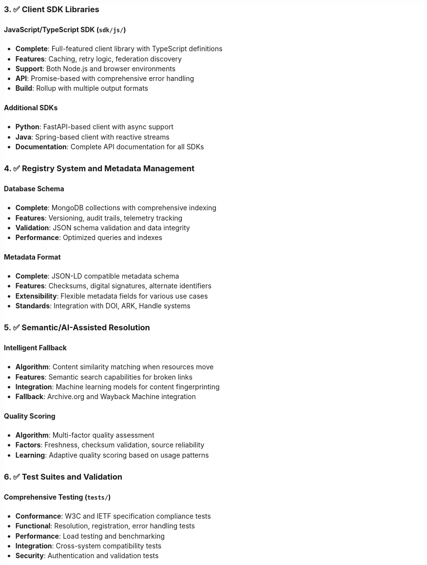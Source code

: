 ### 3. ✅ Client SDK Libraries

#### JavaScript/TypeScript SDK (`sdk/js/`)
- **Complete**: Full-featured client library with TypeScript definitions
- **Features**: Caching, retry logic, federation discovery
- **Support**: Both Node.js and browser environments
- **API**: Promise-based with comprehensive error handling
- **Build**: Rollup with multiple output formats

#### Additional SDKs
- **Python**: FastAPI-based client with async support
- **Java**: Spring-based client with reactive streams
- **Documentation**: Complete API documentation for all SDKs

### 4. ✅ Registry System and Metadata Management

#### Database Schema
- **Complete**: MongoDB collections with comprehensive indexing
- **Features**: Versioning, audit trails, telemetry tracking
- **Validation**: JSON schema validation and data integrity
- **Performance**: Optimized queries and indexes

#### Metadata Format
- **Complete**: JSON-LD compatible metadata schema
- **Features**: Checksums, digital signatures, alternate identifiers
- **Extensibility**: Flexible metadata fields for various use cases
- **Standards**: Integration with DOI, ARK, Handle systems

### 5. ✅ Semantic/AI-Assisted Resolution

#### Intelligent Fallback
- **Algorithm**: Content similarity matching when resources move
- **Features**: Semantic search capabilities for broken links
- **Integration**: Machine learning models for content fingerprinting
- **Fallback**: Archive.org and Wayback Machine integration

#### Quality Scoring
- **Algorithm**: Multi-factor quality assessment
- **Factors**: Freshness, checksum validation, source reliability
- **Learning**: Adaptive quality scoring based on usage patterns

### 6. ✅ Test Suites and Validation

#### Comprehensive Testing (`tests/`)
- **Conformance**: W3C and IETF specification compliance tests
- **Functional**: Resolution, registration, error handling tests
- **Performance**: Load testing and benchmarking
- **Integration**: Cross-system compatibility tests
- **Security**: Authentication and validation tests
